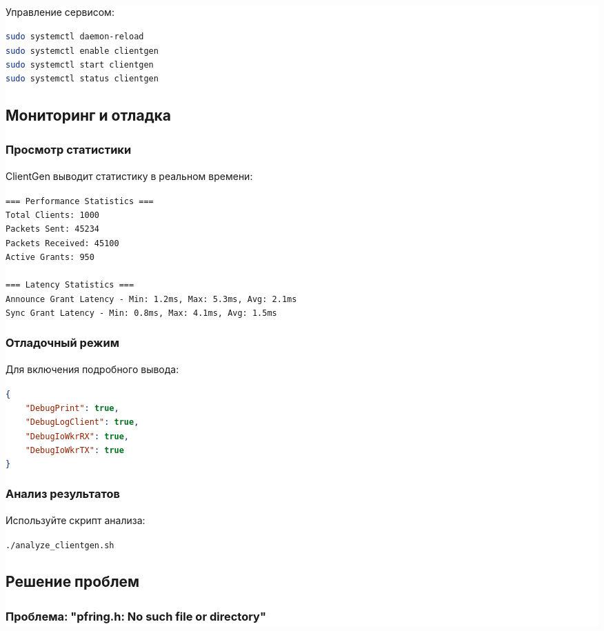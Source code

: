 ```ini
```

Управление сервисом:
```bash
sudo systemctl daemon-reload
sudo systemctl enable clientgen
sudo systemctl start clientgen
sudo systemctl status clientgen
```

## Мониторинг и отладка

### Просмотр статистики

ClientGen выводит статистику в реальном времени:

```
=== Performance Statistics ===
Total Clients: 1000
Packets Sent: 45234
Packets Received: 45100
Active Grants: 950

=== Latency Statistics ===
Announce Grant Latency - Min: 1.2ms, Max: 5.3ms, Avg: 2.1ms
Sync Grant Latency - Min: 0.8ms, Max: 4.1ms, Avg: 1.5ms
```

### Отладочный режим

Для включения подробного вывода:

```json
{
    "DebugPrint": true,
    "DebugLogClient": true,
    "DebugIoWkrRX": true,
    "DebugIoWkrTX": true
}
```

### Анализ результатов

Используйте скрипт анализа:

```bash
./analyze_clientgen.sh
```

## Решение проблем

### Проблема: "pfring.h: No such file or directory"
